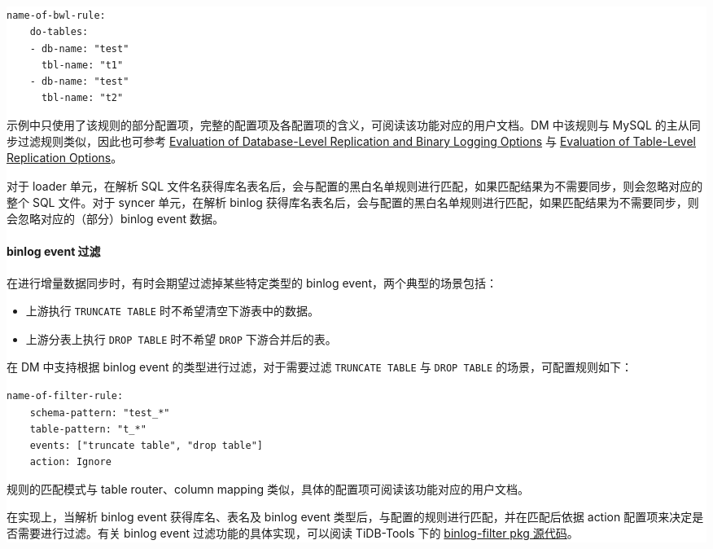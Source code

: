 ```
name-of-bwl-rule:
    do-tables:
    - db-name: "test"
      tbl-name: "t1"
    - db-name: "test"
      tbl-name: "t2"
```      

示例中只使用了该规则的部分配置项，完整的配置项及各配置项的含义，可阅读该功能对应的用户文档。DM 中该规则与 MySQL 的主从同步过滤规则类似，因此也可参考 [Evaluation of Database-Level Replication and Binary Logging Options](https://dev.mysql.com/doc/refman/5.7/en/replication-rules-db-options.html) 与 [Evaluation of Table-Level Replication Options](https://dev.mysql.com/doc/refman/5.7/en/replication-rules-table-options.html)。

对于 loader 单元，在解析 SQL 文件名获得库名表名后，会与配置的黑白名单规则进行匹配，如果匹配结果为不需要同步，则会忽略对应的整个 SQL 文件。对于 syncer 单元，在解析 binlog 获得库名表名后，会与配置的黑白名单规则进行匹配，如果匹配结果为不需要同步，则会忽略对应的（部分）binlog event 数据。

#### binlog event 过滤

在进行增量数据同步时，有时会期望过滤掉某些特定类型的 binlog event，两个典型的场景包括：

* 上游执行 `TRUNCATE TABLE` 时不希望清空下游表中的数据。

* 上游分表上执行 `DROP TABLE` 时不希望 `DROP` 下游合并后的表。

在 DM 中支持根据 binlog event 的类型进行过滤，对于需要过滤 `TRUNCATE TABLE` 与 `DROP TABLE` 的场景，可配置规则如下：

```
name-of-filter-rule:
​    schema-pattern: "test_*"
​    table-pattern: "t_*"
​    events: ["truncate table", "drop table"]
​    action: Ignore
```

规则的匹配模式与 table router、column mapping 类似，具体的配置项可阅读该功能对应的用户文档。

在实现上，当解析 binlog event 获得库名、表名及 binlog event 类型后，与配置的规则进行匹配，并在匹配后依据 action 配置项来决定是否需要进行过滤。有关 binlog event 过滤功能的具体实现，可以阅读 TiDB-Tools 下的 [binlog-filter pkg 源代码](https://github.com/pingcap/tidb-tools/tree/master/pkg/binlog-filter)。
